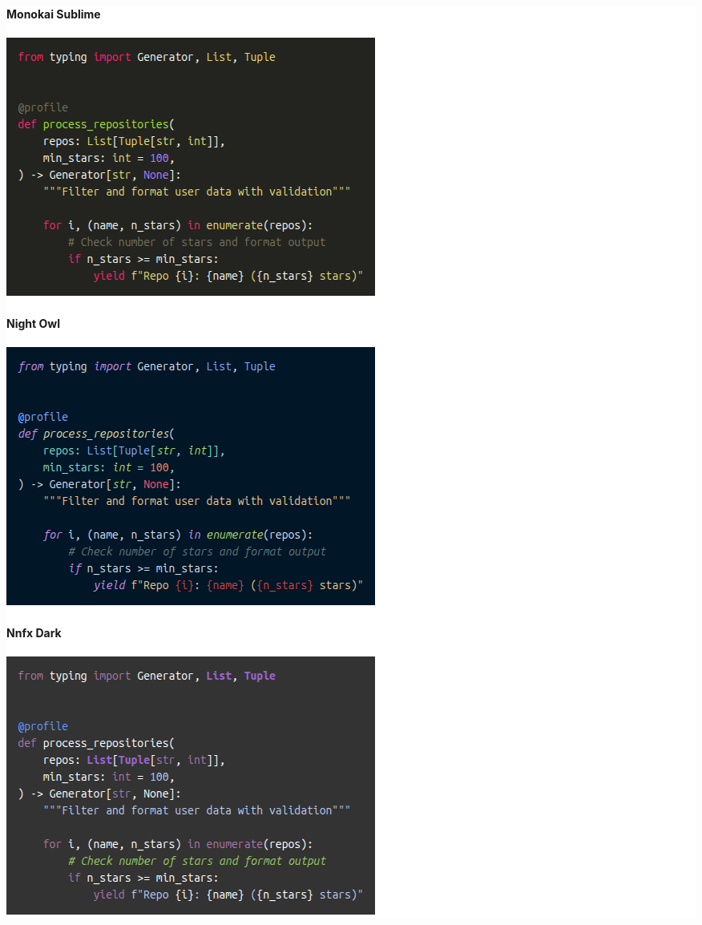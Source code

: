 #### Monokai Sublime
![monokai-sublime](screenshots/monokai-sublime.png)

#### Night Owl
![night-owl](screenshots/night-owl.png)

#### Nnfx Dark
![nnfx-dark](screenshots/nnfx-dark.png)
